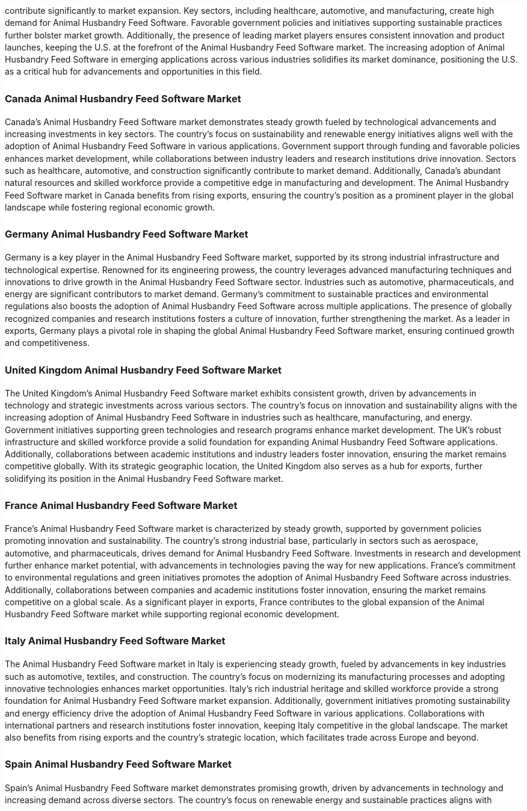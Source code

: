 contribute significantly to market expansion. Key sectors, including healthcare, automotive, and manufacturing, create high demand for Animal Husbandry Feed Software. Favorable government policies and initiatives supporting sustainable practices further bolster market growth. Additionally, the presence of leading market players ensures consistent innovation and product launches, keeping the U.S. at the forefront of the Animal Husbandry Feed Software market. The increasing adoption of Animal Husbandry Feed Software in emerging applications across various industries solidifies its market dominance, positioning the U.S. as a critical hub for advancements and opportunities in this field.</p><h3>Canada Animal Husbandry Feed Software Market</h3><p>Canada&rsquo;s Animal Husbandry Feed Software market demonstrates steady growth fueled by technological advancements and increasing investments in key sectors. The country&rsquo;s focus on sustainability and renewable energy initiatives aligns well with the adoption of Animal Husbandry Feed Software in various applications. Government support through funding and favorable policies enhances market development, while collaborations between industry leaders and research institutions drive innovation. Sectors such as healthcare, automotive, and construction significantly contribute to market demand. Additionally, Canada&rsquo;s abundant natural resources and skilled workforce provide a competitive edge in manufacturing and development. The Animal Husbandry Feed Software market in Canada benefits from rising exports, ensuring the country&rsquo;s position as a prominent player in the global landscape while fostering regional economic growth.</p><h3>Germany Animal Husbandry Feed Software Market</h3><p>Germany is a key player in the Animal Husbandry Feed Software market, supported by its strong industrial infrastructure and technological expertise. Renowned for its engineering prowess, the country leverages advanced manufacturing techniques and innovations to drive growth in the Animal Husbandry Feed Software sector. Industries such as automotive, pharmaceuticals, and energy are significant contributors to market demand. Germany&rsquo;s commitment to sustainable practices and environmental regulations also boosts the adoption of Animal Husbandry Feed Software across multiple applications. The presence of globally recognized companies and research institutions fosters a culture of innovation, further strengthening the market. As a leader in exports, Germany plays a pivotal role in shaping the global Animal Husbandry Feed Software market, ensuring continued growth and competitiveness.</p><h3>United Kingdom Animal Husbandry Feed Software Market</h3><p>The United Kingdom&rsquo;s Animal Husbandry Feed Software market exhibits consistent growth, driven by advancements in technology and strategic investments across various sectors. The country&rsquo;s focus on innovation and sustainability aligns with the increasing adoption of Animal Husbandry Feed Software in industries such as healthcare, manufacturing, and energy. Government initiatives supporting green technologies and research programs enhance market development. The UK&rsquo;s robust infrastructure and skilled workforce provide a solid foundation for expanding Animal Husbandry Feed Software applications. Additionally, collaborations between academic institutions and industry leaders foster innovation, ensuring the market remains competitive globally. With its strategic geographic location, the United Kingdom also serves as a hub for exports, further solidifying its position in the Animal Husbandry Feed Software market.</p><h3>France Animal Husbandry Feed Software Market</h3><p>France&rsquo;s Animal Husbandry Feed Software market is characterized by steady growth, supported by government policies promoting innovation and sustainability. The country&rsquo;s strong industrial base, particularly in sectors such as aerospace, automotive, and pharmaceuticals, drives demand for Animal Husbandry Feed Software. Investments in research and development further enhance market potential, with advancements in technologies paving the way for new applications. France&rsquo;s commitment to environmental regulations and green initiatives promotes the adoption of Animal Husbandry Feed Software across industries. Additionally, collaborations between companies and academic institutions foster innovation, ensuring the market remains competitive on a global scale. As a significant player in exports, France contributes to the global expansion of the Animal Husbandry Feed Software market while supporting regional economic development.</p><h3>Italy Animal Husbandry Feed Software Market</h3><p>The Animal Husbandry Feed Software market in Italy is experiencing steady growth, fueled by advancements in key industries such as automotive, textiles, and construction. The country&rsquo;s focus on modernizing its manufacturing processes and adopting innovative technologies enhances market opportunities. Italy&rsquo;s rich industrial heritage and skilled workforce provide a strong foundation for Animal Husbandry Feed Software market expansion. Additionally, government initiatives promoting sustainability and energy efficiency drive the adoption of Animal Husbandry Feed Software in various applications. Collaborations with international partners and research institutions foster innovation, keeping Italy competitive in the global landscape. The market also benefits from rising exports and the country&rsquo;s strategic location, which facilitates trade across Europe and beyond.</p><h3>Spain Animal Husbandry Feed Software Market</h3><p>Spain&rsquo;s Animal Husbandry Feed Software market demonstrates promising growth, driven by advancements in technology and increasing demand across diverse sectors. The country&rsquo;s focus on renewable energy and sustainable practices aligns with